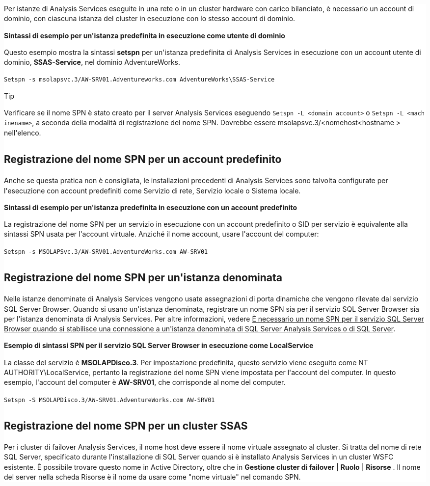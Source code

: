  Per istanze di Analysis Services eseguite in una rete o in un cluster hardware con carico bilanciato, è necessario un account di dominio, con ciascuna istanza del cluster in esecuzione con lo stesso account di dominio.  
  
 **Sintassi di esempio per un'istanza predefinita in esecuzione come utente di dominio**  
  
 Questo esempio mostra la sintassi **setspn** per un'istanza predefinita di Analysis Services in esecuzione con un account utente di dominio, **SSAS-Service**, nel dominio AdventureWorks.  
  
```  
Setspn -s msolapsvc.3/AW-SRV01.Adventureworks.com AdventureWorks\SSAS-Service  
```  
  
> [!TIP]  
>  Verificare se il nome SPN è stato creato per il server Analysis Services eseguendo `Setspn -L <domain account>` o `Setspn -L <machinename>`, a seconda della modalità di registrazione del nome SPN. Dovrebbe essere msolapsvc.3/<nomehost\<hostname > nell'elenco.  
  
##  <a name="bkmk_builtin"></a> Registrazione del nome SPN per un account predefinito  
 Anche se questa pratica non è consigliata, le installazioni precedenti di Analysis Services sono talvolta configurate per l'esecuzione con account predefiniti come Servizio di rete, Servizio locale o Sistema locale.  
  
 **Sintassi di esempio per un'istanza predefinita in esecuzione con un account predefinito**  
  
 La registrazione del nome SPN per un servizio in esecuzione con un account predefinito o SID per servizio è equivalente alla sintassi SPN usata per l'account virtuale. Anziché il nome account, usare l'account del computer:  
  
```  
Setspn -s MSOLAPSvc.3/AW-SRV01.AdventureWorks.com AW-SRV01  
```  
  
##  <a name="bkmk_spnNamed"></a> Registrazione del nome SPN per un'istanza denominata  
 Nelle istanze denominate di Analysis Services vengono usate assegnazioni di porta dinamiche che vengono rilevate dal servizio SQL Server Browser. Quando si usano un'istanza denominata, registrare un nome SPN sia per il servizio SQL Server Browser sia per l'istanza denominata di Analysis Services. Per altre informazioni, vedere [È necessario un nome SPN per il servizio SQL Server Browser quando si stabilisce una connessione a un'istanza denominata di SQL Server Analysis Services o di SQL Server](http://support.microsoft.com/kb/950599).  
  
 **Esempio di sintassi SPN per il servizio SQL Server Browser in esecuzione come LocalService**  
  
 La classe del servizio è **MSOLAPDisco.3**. Per impostazione predefinita, questo servizio viene eseguito come NT AUTHORITY\LocalService, pertanto la registrazione del nome SPN viene impostata per l'account del computer. In questo esempio, l'account del computer è **AW-SRV01**, che corrisponde al nome del computer.  
  
```  
Setspn -S MSOLAPDisco.3/AW-SRV01.AdventureWorks.com AW-SRV01  
```  
  
##  <a name="bkmk_spnCluster"></a> Registrazione del nome SPN per un cluster SSAS  
 Per i cluster di failover Analysis Services, il nome host deve essere il nome virtuale assegnato al cluster. Si tratta del nome di rete SQL Server, specificato durante l'installazione di SQL Server quando si è installato Analysis Services in un cluster WSFC esistente. È possibile trovare questo nome in Active Directory, oltre che in **Gestione cluster di failover** | **Ruolo** | **Risorse** . Il nome del server nella scheda Risorse è il nome da usare come "nome virtuale" nel comando SPN.  
  